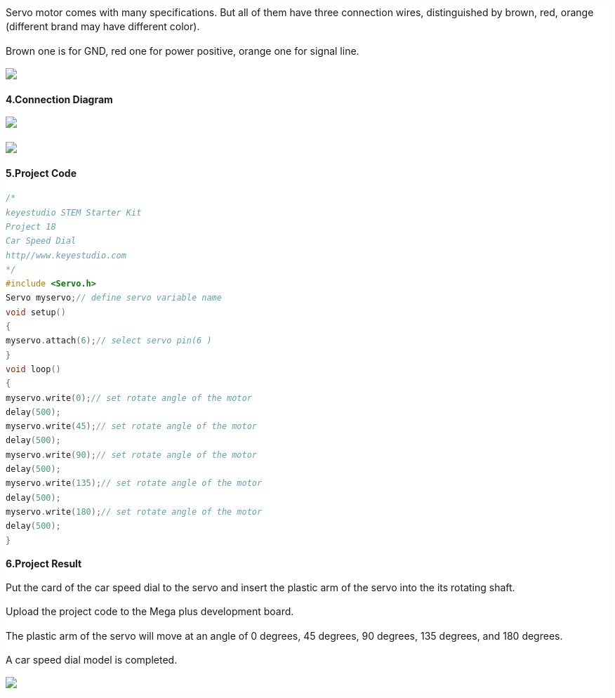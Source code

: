 Servo motor comes with many specifications. But all of them have three connection wires, distinguished by brown, red, orange (different brand may have different color).

Brown one is for GND, red one for power positive, orange one for signal line.

![](media/35084ae289a08e35bdb8c89ceb134ba4.png)

**4.Connection Diagram**

![](./media/image-20230414083917147.png)

![](./media/image-20230414083924309.png)

**5.Project Code**

```c
/*
keyestudio STEM Starter Kit 
Project 18
Car Speed Dial
http//www.keyestudio.com
*/
#include <Servo.h>
Servo myservo;// define servo variable name
void setup()
{
myservo.attach(6);// select servo pin(6 )
}
void loop()
{
myservo.write(0);// set rotate angle of the motor
delay(500);
myservo.write(45);// set rotate angle of the motor
delay(500);
myservo.write(90);// set rotate angle of the motor
delay(500);
myservo.write(135);// set rotate angle of the motor
delay(500);
myservo.write(180);// set rotate angle of the motor
delay(500);
}
```

**6.Project Result**

Put the card of the car speed dial to the servo and insert the plastic arm of the servo into the its rotating shaft.

Upload the project code to the Mega plus development board.

The plastic arm of the servo will move at an angle of 0 degrees, 45 degrees, 90 degrees, 135 degrees, and 180 degrees.

A car speed dial model is completed.

![](./media/image-20230414083944787.png)
